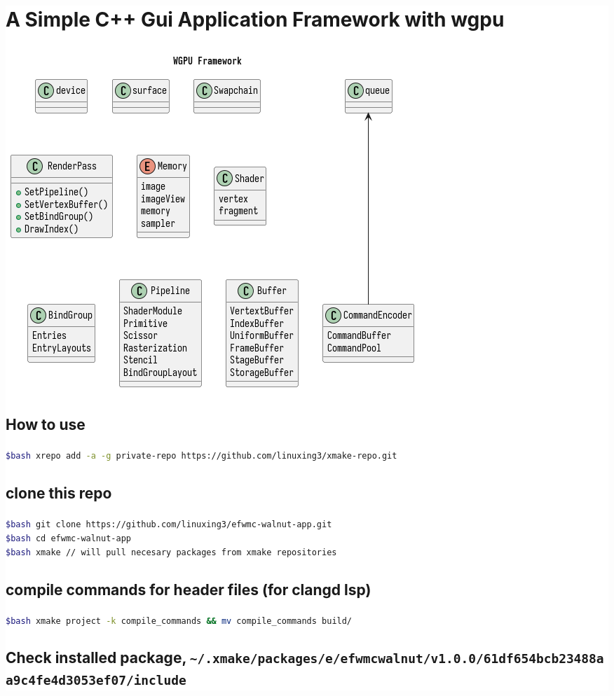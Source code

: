 # A Simple C++ Gui Application Framework with wgpu

![Framework](Framework.png)

## How to use

```sh
$bash xrepo add -a -g private-repo https://github.com/linuxing3/xmake-repo.git
```

## clone this repo

```bash
$bash git clone https://github.com/linuxing3/efwmc-walnut-app.git
$bash cd efwmc-walnut-app
$bash xmake // will pull necesary packages from xmake repositories
```

## compile commands for header files (for clangd lsp)

```bash
$bash xmake project -k compile_commands && mv compile_commands build/
```

## Check installed package, `~/.xmake/packages/e/efwmcwalnut/v1.0.0/61df654bcb23488aa9c4fe4d3053ef07/include`
